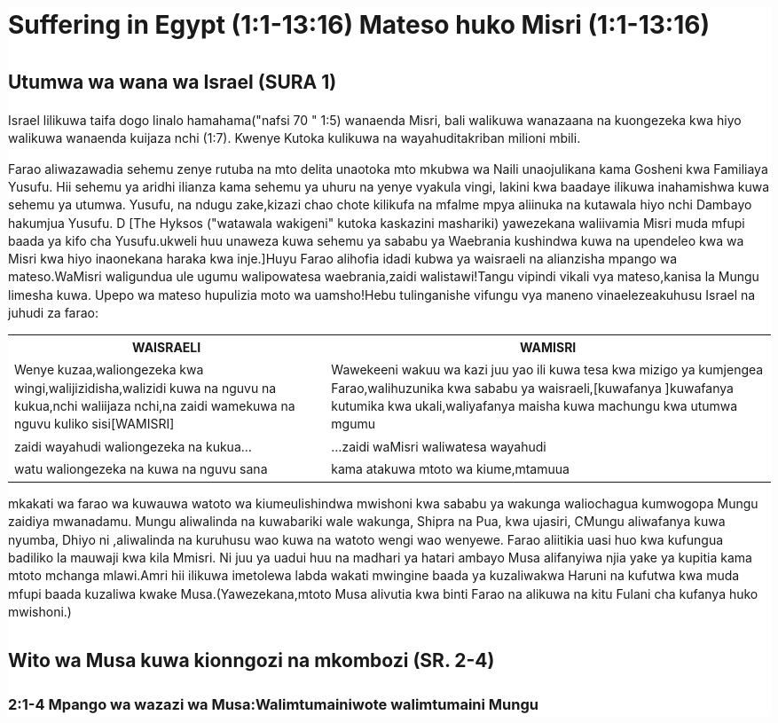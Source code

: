 <h1>Suffering in Egypt (1:1-13:16) </span><span lang='swa'>Mateso huko Misri (1:1-13:16) </span></h1>
<h2><span lang='swa'>Utumwa wa wana wa Israel (SURA 1) </span></h2>
<p><span lang='swa'>Israel lilikuwa taifa dogo linalo hamahama("nafsi 70 " 1:5) wanaenda Misri&#44; bali walikuwa wanazaana na kuongezeka kwa hiyo walikuwa wanaenda kuijaza nchi (1:7). Kwenye Kutoka kulikuwa na wayahuditakriban milioni mbili. </span></p>
<p><span lang='swa'>Farao aliwazawadia sehemu zenye rutuba na mto delita unaotoka mto mkubwa wa Naili unaojulikana kama Gosheni kwa Familiaya Yusufu. Hii sehemu ya aridhi ilianza kama sehemu ya uhuru na yenye vyakula vingi&#44; lakini kwa baadaye ilikuwa inahamishwa kuwa sehemu ya utumwa. Yusufu&#44; na ndugu zake&#44;kizazi chao chote kilikufa na mfalme mpya aliinuka na kutawala hiyo nchi Dambayo hakumjua Yusufu. D [The Hyksos ("watawala wakigeni" kutoka kaskazini mashariki) yawezekana waliivamia Misri muda mfupi baada ya kifo cha Yusufu.ukweli huu unaweza kuwa sehemu ya sababu ya Waebrania kushindwa kuwa na upendeleo kwa wa Misri kwa hiyo inaonekana haraka kwa inje.]Huyu Farao alihofia idadi kubwa ya waisraeli na alianzisha mpango wa mateso.WaMisri waligundua ule ugumu walipowatesa waebrania&#44;zaidi walistawi!Tangu vipindi vikali vya mateso&#44;kanisa la Mungu limesha kuwa. Upepo wa mateso hupulizia moto wa uamsho!Hebu tulinganishe vifungu vya maneno vinaelezeakuhusu Israel na juhudi za farao: </span></p>

<table>

<tr>
<th><span lang='swa'>WAISRAELI </span></th>
<th><span lang='swa'>WAMISRI </span></th>
</tr>
<tr>
<td><span lang='swa'>Wenye kuzaa&#44;waliongezeka kwa wingi&#44;walijizidisha&#44;walizidi kuwa na nguvu na kukua&#44;nchi waliijaza nchi&#44;na zaidi wamekuwa na nguvu kuliko sisi[WAMISRI] </span></td>
<td><span lang='swa'>Wawekeeni wakuu wa kazi juu yao ili kuwa tesa kwa mizigo ya kumjengea Farao&#44;walihuzunika kwa sababu ya waisraeli&#44;[kuwafanya ]kuwafanya kutumika kwa ukali&#44;waliyafanya maisha kuwa machungu kwa utumwa mgumu </span></td>
</tr>
<tr>
<td><span lang='swa'>zaidi wayahudi waliongezeka na kukua&hellip; </span></td>
<td><span lang='swa'>&hellip;zaidi waMisri waliwatesa wayahudi </span></td>
</tr>
<tr>
<td><span lang='swa'>watu waliongezeka na kuwa na nguvu sana </span></td>
<td><span lang='swa'>kama atakuwa mtoto wa kiume&#44;mtamuua </span></td>
</tr>
</table>
<p><span lang='swa'>mkakati wa farao wa kuwauwa watoto wa kiumeulishindwa mwishoni kwa sababu ya wakunga waliochagua kumwogopa Mungu zaidiya mwanadamu. Mungu aliwalinda na kuwabariki wale wakunga&#44; Shipra na Pua&#44; kwa ujasiri&#44; CMungu aliwafanya kuwa nyumba&#44; Dhiyo ni &#44;aliwalinda na kuruhusu wao kuwa na watoto wengi wao wenyewe. Farao aliitikia uasi huo kwa kufungua badiliko la mauwaji kwa kila Mmisri. Ni juu ya uadui huu na madhari ya hatari ambayo Musa alifanyiwa njia yake ya kupitia kama mtoto mchanga mlawi.Amri hii ilikuwa imetolewa labda wakati mwingine baada ya kuzaliwakwa Haruni na kufutwa kwa muda mfupi baada kuzaliwa kwake Musa.(Yawezekana&#44;mtoto Musa alivutia kwa binti Farao na alikuwa na kitu Fulani cha kufanya huko mwishoni.) </span></p>

<h2><span lang='swa'>Wito wa Musa kuwa kionngozi na mkombozi (SR. 2-4) </span></h2>

<h3><span lang='swa'>2:1-4 Mpango wa wazazi wa Musa:Walimtumainiwote walimtumaini Mungu</span></h3>
